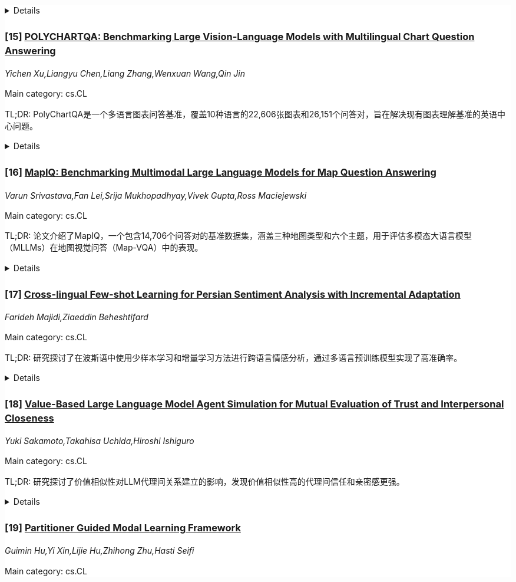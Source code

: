 <details><summary>Details</summary></details>


### [15] [POLYCHARTQA: Benchmarking Large Vision-Language Models with Multilingual Chart Question Answering](https://arxiv.org/abs/2507.11939)
*Yichen Xu,Liangyu Chen,Liang Zhang,Wenxuan Wang,Qin Jin*

Main category: cs.CL

TL;DR: PolyChartQA是一个多语言图表问答基准，覆盖10种语言的22,606张图表和26,151个问答对，旨在解决现有图表理解基准的英语中心问题。


<details><summary>Details</summary></details>


### [16] [MapIQ: Benchmarking Multimodal Large Language Models for Map Question Answering](https://arxiv.org/abs/2507.11625)
*Varun Srivastava,Fan Lei,Srija Mukhopadhyay,Vivek Gupta,Ross Maciejewski*

Main category: cs.CL

TL;DR: 论文介绍了MapIQ，一个包含14,706个问答对的基准数据集，涵盖三种地图类型和六个主题，用于评估多模态大语言模型（MLLMs）在地图视觉问答（Map-VQA）中的表现。


<details><summary>Details</summary></details>


### [17] [Cross-lingual Few-shot Learning for Persian Sentiment Analysis with Incremental Adaptation](https://arxiv.org/abs/2507.11634)
*Farideh Majidi,Ziaeddin Beheshtifard*

Main category: cs.CL

TL;DR: 研究探讨了在波斯语中使用少样本学习和增量学习方法进行跨语言情感分析，通过多语言预训练模型实现了高准确率。


<details><summary>Details</summary></details>


### [18] [Value-Based Large Language Model Agent Simulation for Mutual Evaluation of Trust and Interpersonal Closeness](https://arxiv.org/abs/2507.11979)
*Yuki Sakamoto,Takahisa Uchida,Hiroshi Ishiguro*

Main category: cs.CL

TL;DR: 研究探讨了价值相似性对LLM代理间关系建立的影响，发现价值相似性高的代理间信任和亲密感更强。


<details><summary>Details</summary></details>


### [19] [Partitioner Guided Modal Learning Framework](https://arxiv.org/abs/2507.11661)
*Guimin Hu,Yi Xin,Lijie Hu,Zhihong Zhu,Hasti Seifi*

Main category: cs.CL

